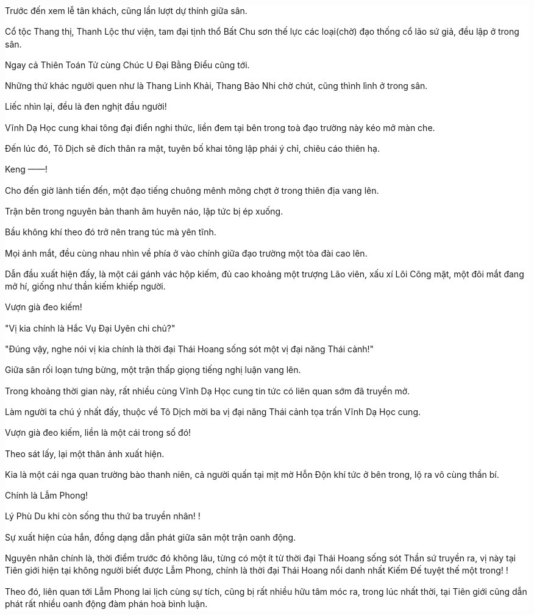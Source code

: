 Trước đến xem lễ tân khách, cũng lần lượt dự thính giữa sân.

Cổ tộc Thang thị, Thanh Lộc thư viện, tam đại tịnh thổ Bất Chu sơn thế lực các loại(chờ) đạo thống cổ lão sứ giả, đều lập ở trong sân.

Ngay cả Thiên Toán Tử cùng Chúc U Đại Bằng Điểu cũng tới.

Những thứ khác người quen như là Thang Linh Khải, Thang Bảo Nhi chờ chút, cũng thình lình ở trong sân.

Liếc nhìn lại, đều là đen nghịt đầu người!

Vĩnh Dạ Học cung khai tông đại điển nghi thức, liền đem tại bên trong toà đạo trường này kéo mở màn che.

Đến lúc đó, Tô Dịch sẽ đích thân ra mặt, tuyên bố khai tông lập phái ý chỉ, chiêu cáo thiên hạ.

Keng ——!

Cho đến giờ lành tiến đến, một đạo tiếng chuông mênh mông chợt ở trong thiên địa vang lên.

Trận bên trong nguyên bản thanh âm huyên náo, lập tức bị ép xuống.

Bầu không khí theo đó trở nên trang túc mà yên tĩnh.

Mọi ánh mắt, đều cùng nhau nhìn về phía ở vào chính giữa đạo trường một tòa đài cao lên.

Dẫn đầu xuất hiện đấy, là một cái gánh vác hộp kiếm, đủ cao khoảng một trượng Lão viên, xấu xí Lôi Công mặt, một đôi mắt đang mở hí, giống như thần kiếm khiếp người.

Vượn già đeo kiếm!

"Vị kia chính là Hắc Vụ Đại Uyên chi chủ?"

"Đúng vậy, nghe nói vị kia chính là thời đại Thái Hoang sống sót một vị đại năng Thái cảnh!"

Giữa sân rối loạn tưng bừng, một trận thấp giọng tiếng nghị luận vang lên.

Trong khoảng thời gian này, rất nhiều cùng Vĩnh Dạ Học cung tin tức có liên quan sớm đã truyền mở.

Làm người ta chú ý nhất đấy, thuộc về Tô Dịch mời ba vị đại năng Thái cảnh tọa trấn Vĩnh Dạ Học cung.

Vượn già đeo kiếm, liền là một cái trong số đó!

Theo sát lấy, lại một thân ảnh xuất hiện.

Kia là một cái nga quan trường bào thanh niên, cả người quấn tại mịt mờ Hỗn Độn khí tức ở bên trong, lộ ra vô cùng thần bí.

Chính là Lẫm Phong!

Lý Phù Du khi còn sống thu thứ ba truyền nhân! !

Sự xuất hiện của hắn, đồng dạng dẫn phát giữa sân một trận oanh động.

Nguyên nhân chính là, thời điểm trước đó không lâu, từng có một ít từ thời đại Thái Hoang sống sót Thần sứ truyền ra, vị này tại Tiên giới hiện tại không người biết được Lẫm Phong, chính là thời đại Thái Hoang nổi danh nhất Kiếm Đế tuyệt thế một trong! !

Theo đó, liên quan tới Lẫm Phong lai lịch cùng sự tích, cũng bị rất nhiều hữu tâm móc ra, trong lúc nhất thời, tại Tiên giới cũng dẫn phát rất nhiều oanh động đàm phán hoà bình luận.
